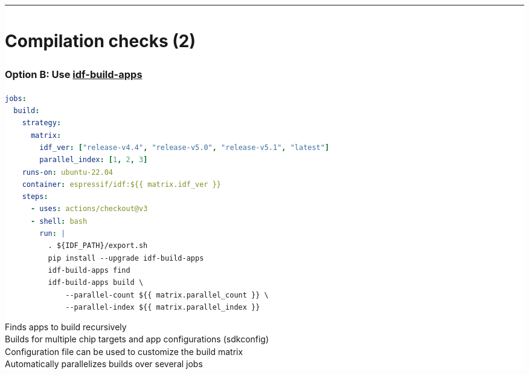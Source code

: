 <style>
.slidev-layout pre, .slidev-layout code {
    max-height: 330px;
}
</style>

---

# Compilation checks (2)

### Option B: Use [idf-build-apps <mdi-launch />](https://docs.espressif.com/projects/idf-build-apps/en/latest/)

<div class="grid grid-flow-col auto-cols-auto gap-4 py-4">

<div>

```yml {all|3-6|8|9-10|11-18|all}
jobs:
  build:
    strategy:
      matrix:
        idf_ver: ["release-v4.4", "release-v5.0", "release-v5.1", "latest"]
        parallel_index: [1, 2, 3]
    runs-on: ubuntu-22.04
    container: espressif/idf:${{ matrix.idf_ver }}
    steps:
      - uses: actions/checkout@v3
      - shell: bash
        run: |
          . ${IDF_PATH}/export.sh
          pip install --upgrade idf-build-apps
          idf-build-apps find
          idf-build-apps build \
              --parallel-count ${{ matrix.parallel_count }} \
              --parallel-index ${{ matrix.parallel_index }}
```
</div>
<div>

<v-clicks>


<div>
<mdi-plus-circle /> Finds apps to build recursively
</div>
<div>
<mdi-plus-circle /> Builds for multiple chip targets and app configurations (sdkconfig)
</div>
<div>
<mdi-plus-circle /> Configuration file can be used to customize the build matrix
</div>
<div>
<mdi-plus-circle /> Automatically parallelizes builds over several jobs
</div>

